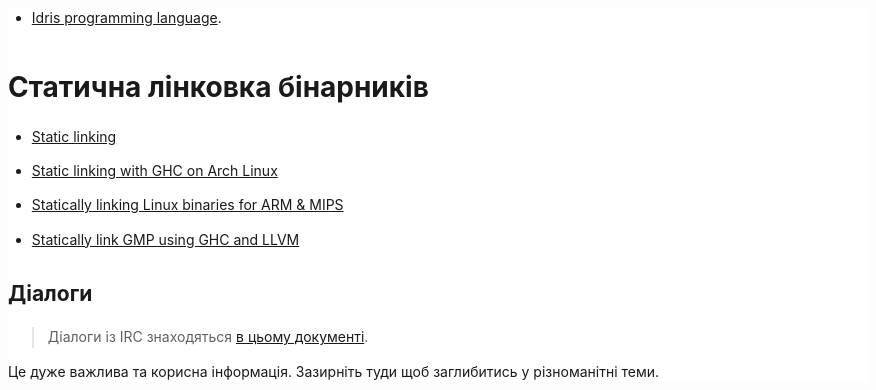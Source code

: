 - [Idris programming language](http://www.idris-lang.org/).

# Статична лінковка бінарників

- [Static linking](https://wiki.haskell.org/Web/Literature/Static_linking)

- [Static linking with GHC on Arch Linux](http://www.edofic.com/posts/2014-05-03-ghc-arch-static.html)

- [Statically linking Linux binaries for ARM & MIPS](http://stackoverflow.com/questions/14270177/ghc-statically-linking-linux-binaries-for-arm-mips-processors)

- [Statically link GMP using GHC and LLVM](http://stackoverflow.com/questions/10539857/statically-link-gmp-to-an-haskell-application-using-ghc-llvm)



## Діалоги

> Діалоги із IRC знаходяться [в цьому документі](dialogues.md).

Це дуже важлива та корисна інформація. Зазирніть туди щоб заглибитись у різноманітні теми.
